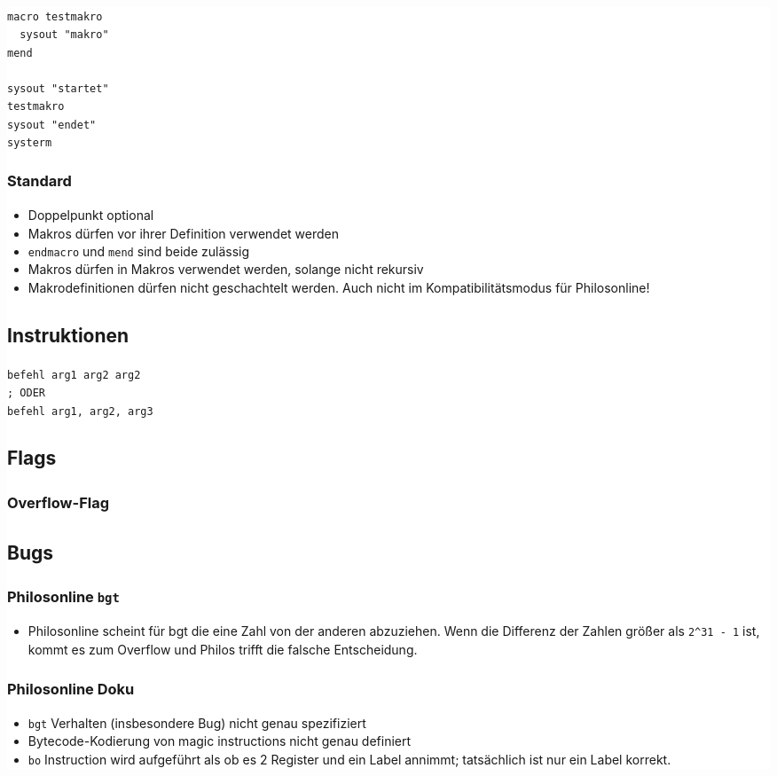 ```ourMIPS
macro testmakro
  sysout "makro"
mend

sysout "startet"
testmakro
sysout "endet"
systerm
```

### Standard
- Doppelpunkt optional
- Makros dürfen vor ihrer Definition verwendet werden
- `endmacro` und `mend` sind beide zulässig
- Makros dürfen in Makros verwendet werden, solange nicht rekursiv
- Makrodefinitionen dürfen nicht geschachtelt werden. Auch nicht im Kompatibilitätsmodus für Philosonline!


## Instruktionen
```ourMIPS
befehl arg1 arg2 arg2
; ODER
befehl arg1, arg2, arg3
```

## Flags

### Overflow-Flag


## Bugs

### Philosonline `bgt`
- Philosonline scheint für bgt die eine Zahl von der anderen abzuziehen. Wenn die Differenz der Zahlen größer als `2^31 - 1` ist, kommt es zum Overflow und Philos trifft die falsche Entscheidung.

### Philosonline Doku
- `bgt` Verhalten (insbesondere Bug) nicht genau spezifiziert
- Bytecode-Kodierung von magic instructions nicht genau definiert
- `bo` Instruction wird aufgeführt als ob es 2 Register und ein Label annimmt; tatsächlich ist nur ein Label korrekt.